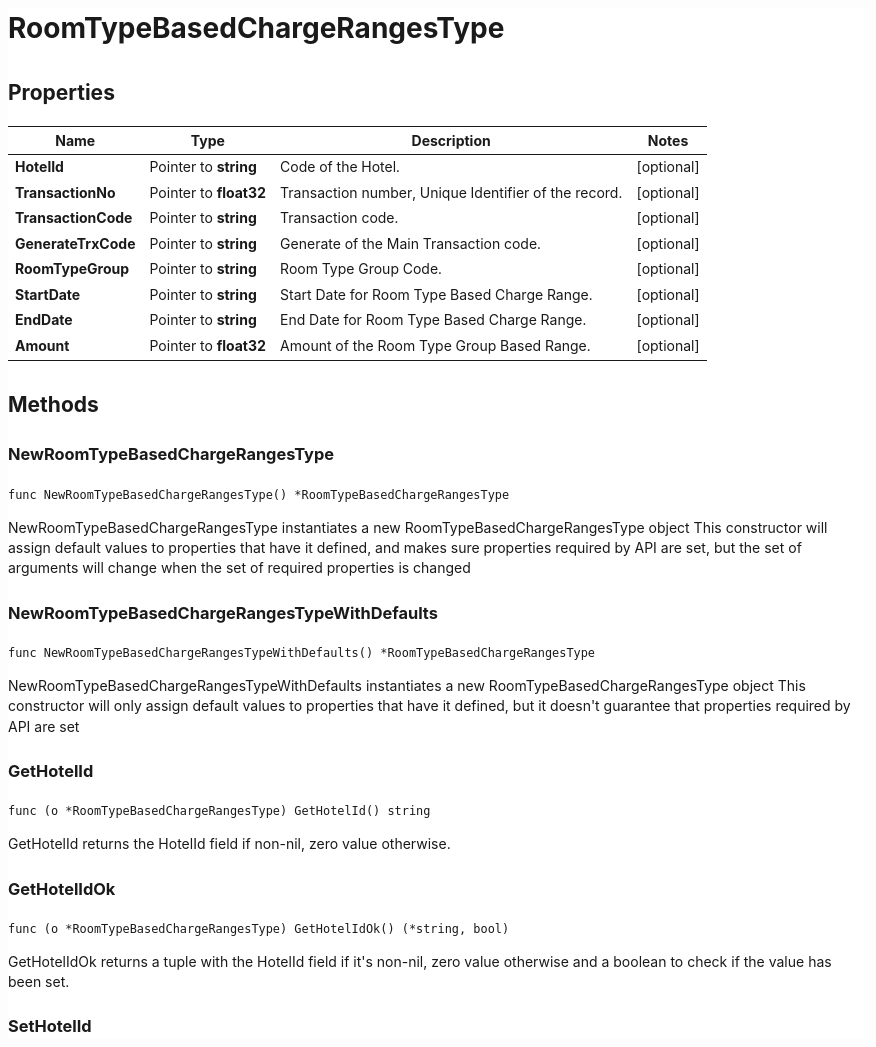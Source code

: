 # RoomTypeBasedChargeRangesType

## Properties

Name | Type | Description | Notes
------------ | ------------- | ------------- | -------------
**HotelId** | Pointer to **string** | Code of the Hotel. | [optional] 
**TransactionNo** | Pointer to **float32** | Transaction number, Unique Identifier of the record. | [optional] 
**TransactionCode** | Pointer to **string** | Transaction code. | [optional] 
**GenerateTrxCode** | Pointer to **string** | Generate of the Main Transaction code. | [optional] 
**RoomTypeGroup** | Pointer to **string** | Room Type Group Code. | [optional] 
**StartDate** | Pointer to **string** | Start Date for Room Type Based Charge Range. | [optional] 
**EndDate** | Pointer to **string** | End Date for Room Type Based Charge Range. | [optional] 
**Amount** | Pointer to **float32** | Amount of the Room Type Group Based Range. | [optional] 

## Methods

### NewRoomTypeBasedChargeRangesType

`func NewRoomTypeBasedChargeRangesType() *RoomTypeBasedChargeRangesType`

NewRoomTypeBasedChargeRangesType instantiates a new RoomTypeBasedChargeRangesType object
This constructor will assign default values to properties that have it defined,
and makes sure properties required by API are set, but the set of arguments
will change when the set of required properties is changed

### NewRoomTypeBasedChargeRangesTypeWithDefaults

`func NewRoomTypeBasedChargeRangesTypeWithDefaults() *RoomTypeBasedChargeRangesType`

NewRoomTypeBasedChargeRangesTypeWithDefaults instantiates a new RoomTypeBasedChargeRangesType object
This constructor will only assign default values to properties that have it defined,
but it doesn't guarantee that properties required by API are set

### GetHotelId

`func (o *RoomTypeBasedChargeRangesType) GetHotelId() string`

GetHotelId returns the HotelId field if non-nil, zero value otherwise.

### GetHotelIdOk

`func (o *RoomTypeBasedChargeRangesType) GetHotelIdOk() (*string, bool)`

GetHotelIdOk returns a tuple with the HotelId field if it's non-nil, zero value otherwise
and a boolean to check if the value has been set.

### SetHotelId
